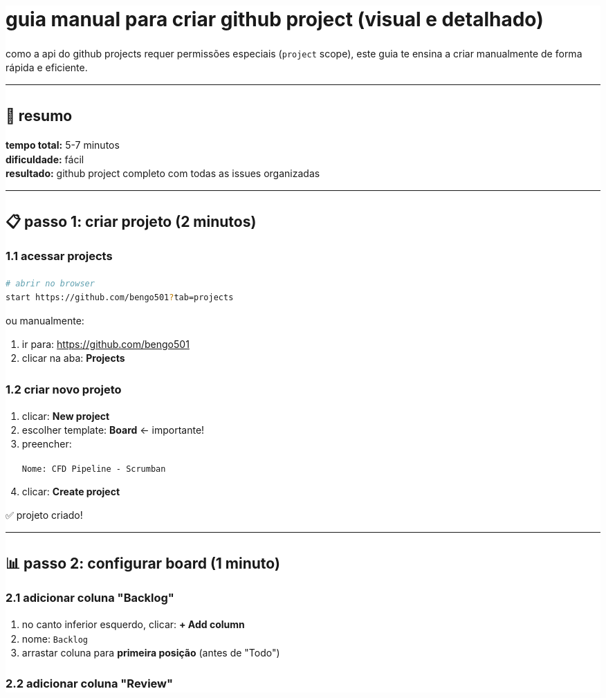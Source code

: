# guia manual para criar github project (visual e detalhado)

como a api do github projects requer permissões especiais (`project` scope), este guia te ensina a criar manualmente de forma rápida e eficiente.

---

## 🎯 resumo

**tempo total:** 5-7 minutos  
**dificuldade:** fácil  
**resultado:** github project completo com todas as issues organizadas

---

## 📋 passo 1: criar projeto (2 minutos)

### 1.1 acessar projects

```bash
# abrir no browser
start https://github.com/bengo501?tab=projects
```

ou manualmente:
1. ir para: https://github.com/bengo501
2. clicar na aba: **Projects**

### 1.2 criar novo projeto

1. clicar: **New project**
2. escolher template: **Board** ← importante!
3. preencher:
   ```
   Nome: CFD Pipeline - Scrumban
   ```
4. clicar: **Create project**

✅ projeto criado!

---

## 📊 passo 2: configurar board (1 minuto)

### 2.1 adicionar coluna "Backlog"

1. no canto inferior esquerdo, clicar: **+ Add column**
2. nome: `Backlog`
3. arrastar coluna para **primeira posição** (antes de "Todo")

### 2.2 adicionar coluna "Review"
